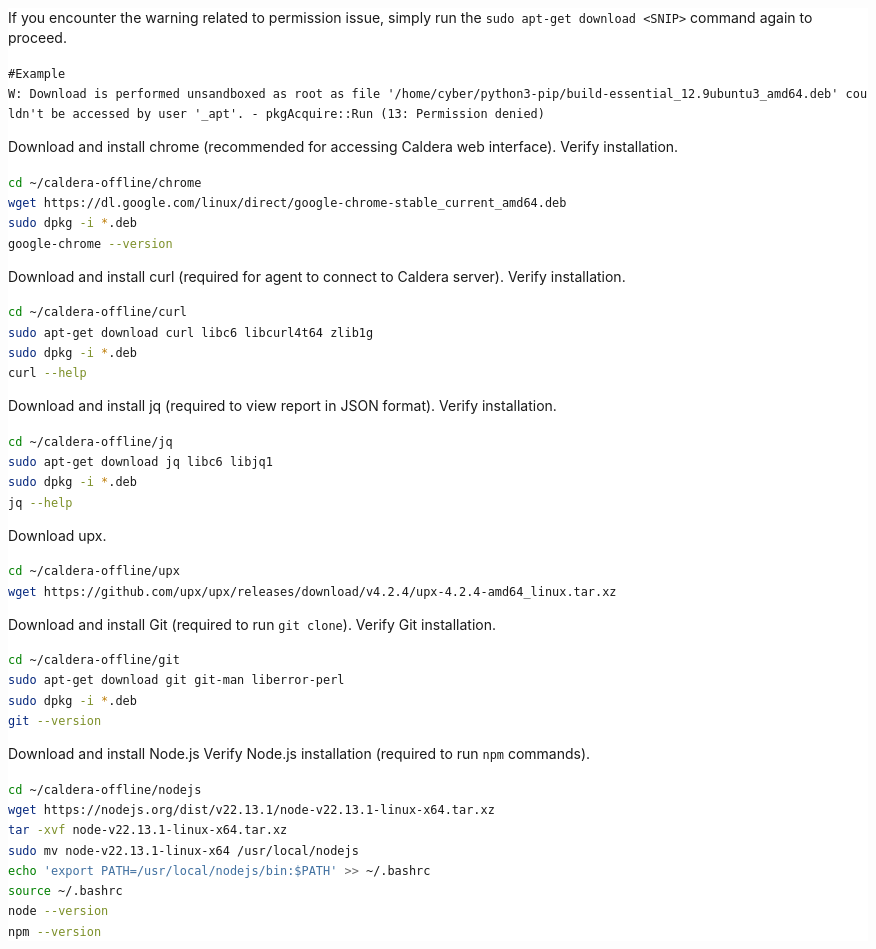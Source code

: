 If you encounter the warning related to permission issue, simply run the `sudo apt-get download <SNIP>` command again to proceed.

```
#Example
W: Download is performed unsandboxed as root as file '/home/cyber/python3-pip/build-essential_12.9ubuntu3_amd64.deb' couldn't be accessed by user '_apt'. - pkgAcquire::Run (13: Permission denied)
```

Download and install chrome (recommended for accessing Caldera web interface). Verify installation. 

```bash
cd ~/caldera-offline/chrome
wget https://dl.google.com/linux/direct/google-chrome-stable_current_amd64.deb
sudo dpkg -i *.deb
google-chrome --version
```

Download and install curl (required for agent to connect to Caldera server). Verify installation. 

```bash
cd ~/caldera-offline/curl
sudo apt-get download curl libc6 libcurl4t64 zlib1g
sudo dpkg -i *.deb
curl --help
```

Download and install jq (required to view report in JSON format). Verify installation. 

```bash
cd ~/caldera-offline/jq
sudo apt-get download jq libc6 libjq1
sudo dpkg -i *.deb
jq --help
```

Download upx. 

```bash
cd ~/caldera-offline/upx
wget https://github.com/upx/upx/releases/download/v4.2.4/upx-4.2.4-amd64_linux.tar.xz
```

Download and install Git (required to run `git clone`). Verify Git installation. 

```bash
cd ~/caldera-offline/git
sudo apt-get download git git-man liberror-perl
sudo dpkg -i *.deb
git --version
```

Download and install Node.js Verify Node.js installation (required to run `npm` commands).

```bash
cd ~/caldera-offline/nodejs
wget https://nodejs.org/dist/v22.13.1/node-v22.13.1-linux-x64.tar.xz
tar -xvf node-v22.13.1-linux-x64.tar.xz
sudo mv node-v22.13.1-linux-x64 /usr/local/nodejs
echo 'export PATH=/usr/local/nodejs/bin:$PATH' >> ~/.bashrc
source ~/.bashrc
node --version
npm --version
```
